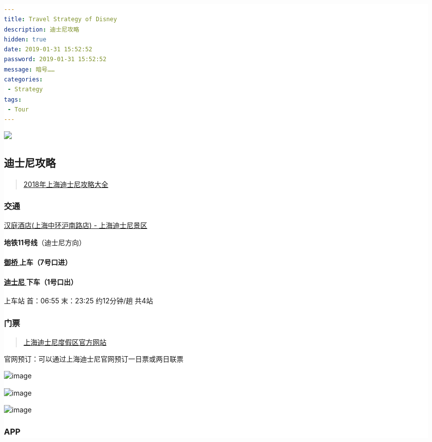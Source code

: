 ```yaml
---
title: Travel Strategy of Disney
description: 迪士尼攻略
hidden: true
date: 2019-01-31 15:52:52
password: 2019-01-31 15:52:52
message: 暗号……
categories:
 - Strategy
tags:
 - Tour
---
```


<img src="https://images.shobserver.com/news/690_390/2017/1/6/bb24dcee-035d-4631-a293-544347aadd3d.jpeg" width="100%"/>



## 迪士尼攻略

> [2018年上海迪士尼攻略大全](https://www.ly.com/travels/1037450.html)

### 交通

[汉庭酒店(上海中环沪南路店) - 上海迪士尼景区](https://www.amap.com/dir?from%5Bid%5D=B0FFHGJ1YN-from&from%5Bname%5D=%E6%B1%89%E5%BA%AD%E9%85%92%E5%BA%97%E4%B8%8A%E6%B5%B7%E4%B8%AD%E7%8E%AF%E6%B2%AA%E5%8D%97%E8%B7%AF%E5%BA%97&from%5Blnglat%5D=121.562351%2C31.163604&from%5Bmodxy%5D=121.562517%2C31.16354&from%5Bpoitype%5D=100105&from%5Badcode%5D=310115&to%5Bname%5D=%E4%B8%8A%E6%B5%B7%E8%BF%AA%E5%A3%AB%E5%B0%BC%E5%BA%A6%E5%81%87%E5%8C%BA&to%5Blnglat%5D=121.661735%2C31.141333&to%5Bid%5D=B00157AW8O-to&to%5Bpoitype%5D=080501&to%5Badcode%5D=310000&to%5Bmodxy%5D=121.657565%2C31.139744&type=bus&policy=0&dateTime=now)

**地铁11号线**（迪士尼方向）

#### [御桥 ](javascript:void(0))  上车（7号口进）

#### [迪士尼 ](javascript:void(0))  下车（1号口出）

上车站 首：06:55  末：23:25  约12分钟/趟 共4站

### 门票

> [上海迪士尼度假区官方网站](https://www.shanghaidisneyresort.com/)

官网预订：可以通过上海迪士尼官网预订一日票或两日联票

![image](https://wx2.sinaimg.cn/large/005M2pcYgy1fzu5wewz5mj30ey07ujrs.jpg)

![image](https://wx2.sinaimg.cn/large/005M2pcYgy1fzu5xh797zj30g1069t90.jpg)

![image](https://wx3.sinaimg.cn/large/005M2pcYgy1fzu5yad7epj30f705zq38.jpg)

###  APP
